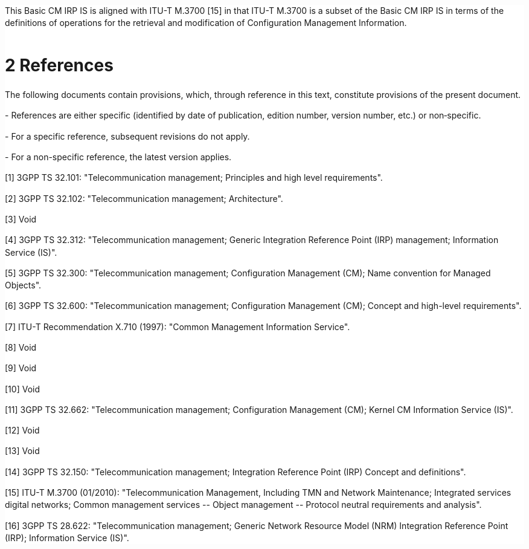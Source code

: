 This Basic CM IRP IS is aligned with ITU-T M.3700 \[15\] in that ITU-T
M.3700 is a subset of the Basic CM IRP IS in terms of the definitions of
operations for the retrieval and modification of Configuration
Management Information.

2 References
============

The following documents contain provisions, which, through reference in
this text, constitute provisions of the present document.

\- References are either specific (identified by date of publication,
edition number, version number, etc.) or non‑specific.

\- For a specific reference, subsequent revisions do not apply.

\- For a non-specific reference, the latest version applies.

\[1\] 3GPP TS 32.101: \"Telecommunication management; Principles and
high level requirements\".

\[2\] 3GPP TS 32.102: \"Telecommunication management; Architecture\".

\[3\] Void

\[4\] 3GPP TS 32.312: \"Telecommunication management; Generic
Integration Reference Point (IRP) management; Information Service
(IS)\".

\[5\] 3GPP TS 32.300: \"Telecommunication management; Configuration
Management (CM); Name convention for Managed Objects\".

\[6\] 3GPP TS 32.600: \"Telecommunication management; Configuration
Management (CM); Concept and high-level requirements\".

\[7\] ITU-T Recommendation X.710 (1997): \"Common Management Information
Service\".

\[8\] Void

\[9\] Void

\[10\] Void

\[11\] 3GPP TS 32.662: \"Telecommunication management; Configuration
Management (CM); Kernel CM Information Service (IS)\".

\[12\] Void

\[13\] Void

\[14\] 3GPP TS 32.150: \"Telecommunication management; Integration
Reference Point (IRP) Concept and definitions\".

\[15\] ITU-T M.3700 (01/2010): \"Telecommunication Management, Including
TMN and Network Maintenance; Integrated services digital networks;
Common management services -- Object management -- Protocol neutral
requirements and analysis\".

\[16\] 3GPP TS 28.622: \"Telecommunication management; Generic Network
Resource Model (NRM) Integration Reference Point (IRP); Information
Service (IS)\".
